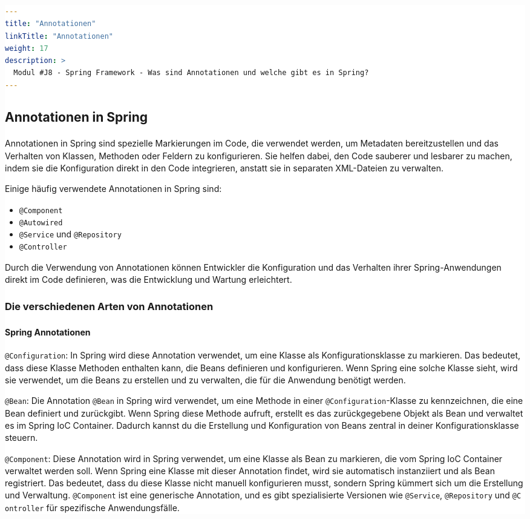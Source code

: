 ```yaml
---
title: "Annotationen"
linkTitle: "Annotationen"
weight: 17
description: >
  Modul #J8 - Spring Framework - Was sind Annotationen und welche gibt es in Spring?
---
```


## Annotationen in Spring
Annotationen in Spring sind spezielle Markierungen im Code, die verwendet werden,
um Metadaten bereitzustellen und das Verhalten von Klassen, Methoden oder Feldern zu konfigurieren.
Sie helfen dabei, den Code sauberer und lesbarer zu machen, indem sie die Konfiguration direkt in den Code integrieren,
anstatt sie in separaten XML-Dateien zu verwalten.

Einige häufig verwendete Annotationen in Spring sind:

- `@Component`
- `@Autowired`
- `@Service` und `@Repository`
- `@Controller`

Durch die Verwendung von Annotationen können Entwickler die Konfiguration und das Verhalten ihrer Spring-Anwendungen
direkt im Code definieren, was die Entwicklung und Wartung erleichtert.

### Die verschiedenen Arten von Annotationen

#### Spring Annotationen
`@Configuration`: In Spring wird diese Annotation verwendet,
um eine Klasse als Konfigurationsklasse zu markieren. Das bedeutet, dass diese Klasse Methoden enthalten kann,
die Beans definieren und konfigurieren. Wenn Spring eine solche Klasse sieht, wird sie verwendet,
um die Beans zu erstellen und zu verwalten, die für die Anwendung benötigt werden.

`@Bean`: Die Annotation `@Bean` in Spring wird verwendet, um eine Methode in einer `@Configuration`-Klasse zu kennzeichnen,
die eine Bean definiert und zurückgibt. Wenn Spring diese Methode aufruft, erstellt es das zurückgegebene Objekt als Bean
und verwaltet es im Spring IoC Container. Dadurch kannst du die Erstellung und Konfiguration von Beans zentral in deiner Konfigurationsklasse steuern.

`@Component`: Diese Annotation wird in Spring verwendet, um eine Klasse als Bean zu markieren, die vom Spring IoC Container verwaltet werden soll.
Wenn Spring eine Klasse mit dieser Annotation findet, wird sie automatisch instanziiert und als Bean registriert.
Das bedeutet, dass du diese Klasse nicht manuell konfigurieren musst, sondern Spring kümmert sich um die Erstellung und Verwaltung.
`@Component` ist eine generische Annotation, und es gibt spezialisierte Versionen wie `@Service`, `@Repository` und `@Controller` für spezifische Anwendungsfälle.
